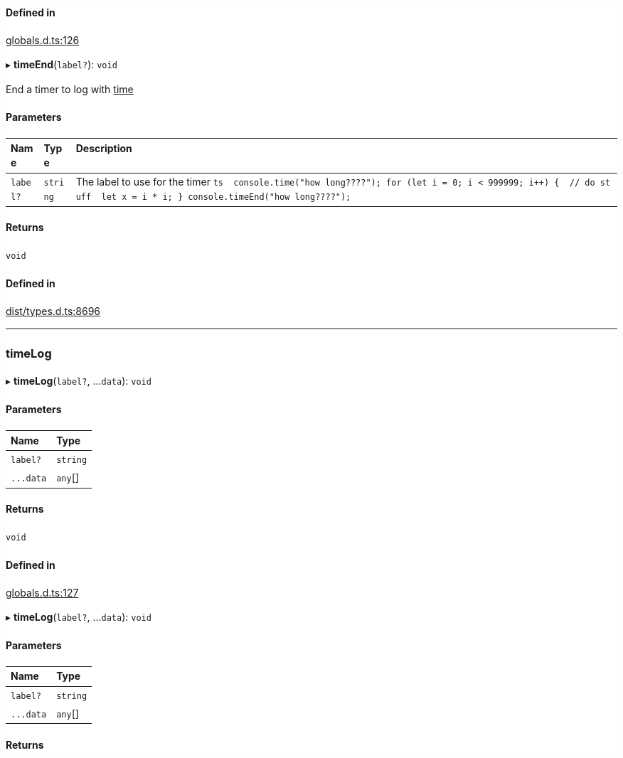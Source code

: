 #### Defined in

[globals.d.ts:126](https://github.com/valgaze/bun-types/blob/6f8dbf8/globals.d.ts#L126)

▸ **timeEnd**(`label?`): `void`

End a timer to log with [time](https://github.com/oven-sh/bun-types/blob/master/api-docs/interfaces/console.md#time)

#### Parameters

| Name | Type | Description |
| :------ | :------ | :------ |
| `label?` | `string` | The label to use for the timer  ```ts  console.time("how long????"); for (let i = 0; i < 999999; i++) {  // do stuff  let x = i * i; } console.timeEnd("how long????"); ``` |

#### Returns

`void`

#### Defined in

[dist/types.d.ts:8696](https://github.com/valgaze/bun-types/blob/6f8dbf8/dist/types.d.ts#L8696)

___

### timeLog

▸ **timeLog**(`label?`, ...`data`): `void`

#### Parameters

| Name | Type |
| :------ | :------ |
| `label?` | `string` |
| `...data` | `any`[] |

#### Returns

`void`

#### Defined in

[globals.d.ts:127](https://github.com/valgaze/bun-types/blob/6f8dbf8/globals.d.ts#L127)

▸ **timeLog**(`label?`, ...`data`): `void`

#### Parameters

| Name | Type |
| :------ | :------ |
| `label?` | `string` |
| `...data` | `any`[] |

#### Returns
